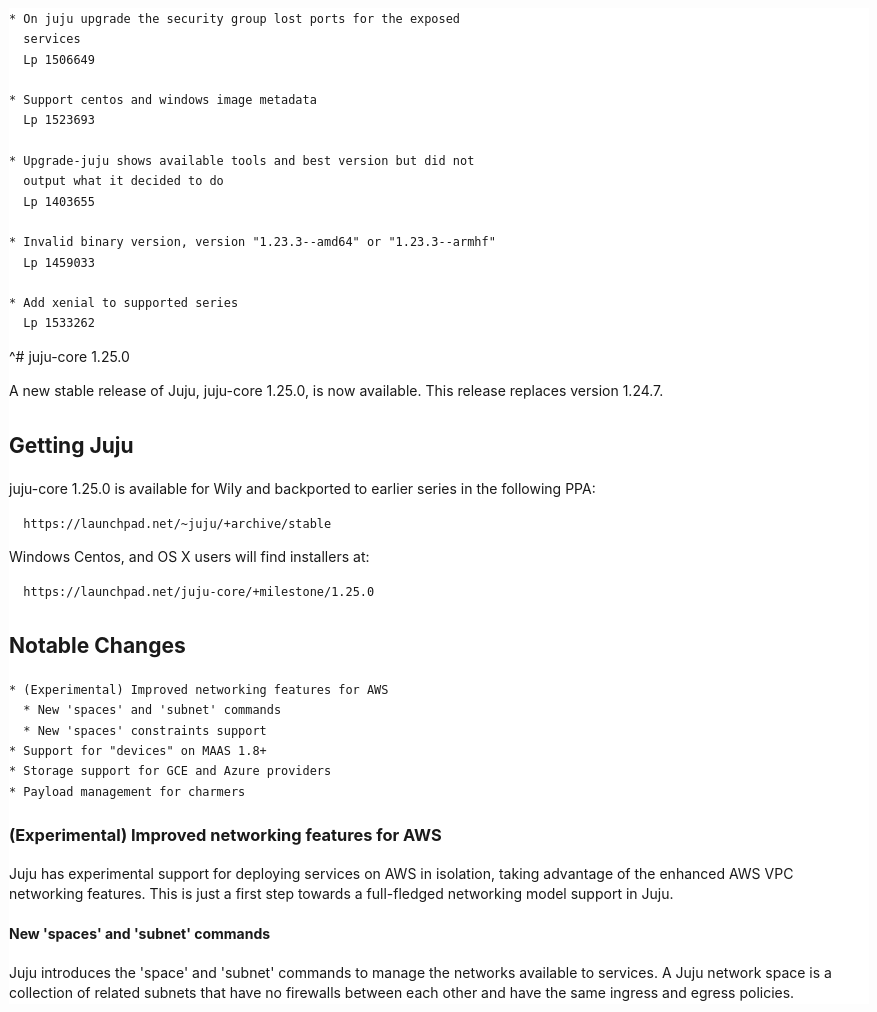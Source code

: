     * On juju upgrade the security group lost ports for the exposed
      services
      Lp 1506649

    * Support centos and windows image metadata
      Lp 1523693

    * Upgrade-juju shows available tools and best version but did not
      output what it decided to do
      Lp 1403655

    * Invalid binary version, version "1.23.3--amd64" or "1.23.3--armhf"
      Lp 1459033

    * Add xenial to supported series
      Lp 1533262


^# juju-core 1.25.0

  A new stable release of Juju, juju-core 1.25.0, is now available.
  This release replaces version 1.24.7.


  ## Getting Juju

  juju-core 1.25.0 is available for Wily and backported to earlier
  series in the following PPA:

      https://launchpad.net/~juju/+archive/stable

  Windows Centos, and OS X users will find installers at:

      https://launchpad.net/juju-core/+milestone/1.25.0


  ## Notable Changes
    * (Experimental) Improved networking features for AWS
      * New 'spaces' and 'subnet' commands
      * New 'spaces' constraints support
    * Support for "devices" on MAAS 1.8+
    * Storage support for GCE and Azure providers
    * Payload management for charmers


  ### (Experimental) Improved networking features for AWS

  Juju has experimental support for deploying services on AWS in isolation,
  taking advantage of the enhanced AWS VPC networking features. This is just a
  first step towards a full-fledged networking model support in Juju.


  #### New 'spaces' and 'subnet' commands

  Juju introduces the 'space' and 'subnet' commands to manage the networks
  available to services. A Juju network space is a collection of related subnets
  that have no firewalls between each other and have the same ingress and egress
  policies.
